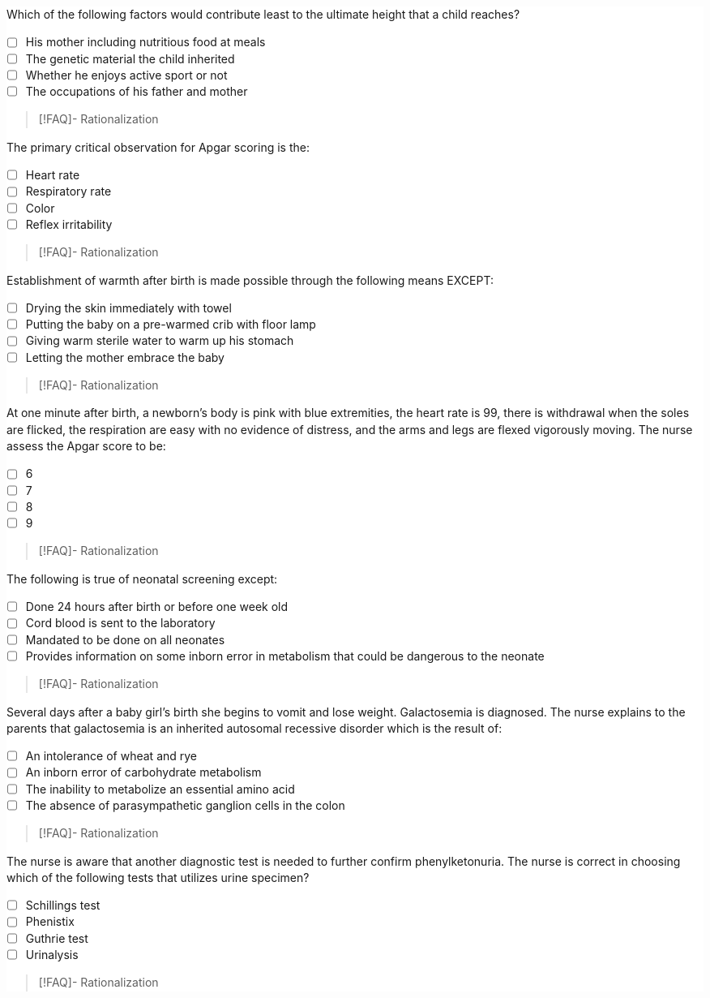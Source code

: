 Which of the following factors would contribute least to the ultimate height that a child reaches? 
- [ ] His mother including nutritious food at meals
- [ ] The genetic material the child inherited
- [ ] Whether he enjoys active sport or not
- [ ] The occupations of his father and mother
>[!FAQ]- Rationalization
>

The primary critical observation for Apgar scoring is the:
- [ ] Heart rate
- [ ] Respiratory rate
- [ ] Color
- [ ] Reflex irritability
>[!FAQ]- Rationalization
>

Establishment of warmth after birth is made possible through the following means EXCEPT: 
- [ ] Drying the skin immediately with towel
- [ ] Putting the baby on a pre-warmed crib with floor lamp
- [ ] Giving warm sterile water to warm up his stomach
- [ ] Letting the mother embrace the baby
>[!FAQ]- Rationalization
>

At one minute after birth, a newborn’s body is pink with blue extremities, the heart rate is 99, there is withdrawal when the soles are flicked, the respiration are easy with no evidence of distress, and the arms and legs are flexed vigorously moving. The nurse assess the Apgar score to be: 
- [ ] 6
- [ ] 7
- [ ] 8
- [ ] 9
>[!FAQ]- Rationalization
>

The following is true of neonatal screening except: 
- [ ] Done 24 hours after birth or before one week old
- [ ] Cord blood is sent to the laboratory
- [ ] Mandated to be done on all neonates
- [ ] Provides information on some inborn error in metabolism that could be dangerous to the neonate
>[!FAQ]- Rationalization
>

Several days after a baby girl’s birth she begins to vomit and lose weight. Galactosemia is diagnosed. The nurse explains to the parents that galactosemia is an inherited autosomal recessive disorder which is the result of:
- [ ] An intolerance of wheat and rye
- [ ] An inborn error of carbohydrate metabolism
- [ ] The inability to metabolize an essential amino acid
- [ ] The absence of parasympathetic ganglion cells in the colon
>[!FAQ]- Rationalization
>

The nurse is aware that another diagnostic test is needed to further confirm phenylketonuria. The nurse is correct in choosing which of the following tests that utilizes urine specimen?
- [ ] Schillings test
- [ ] Phenistix
- [ ] Guthrie test
- [ ] Urinalysis
>[!FAQ]- Rationalization
>
